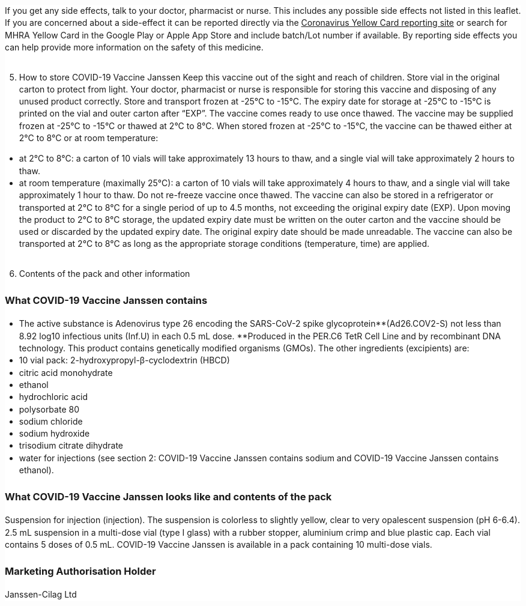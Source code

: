 If you get any side effects, talk to your doctor, pharmacist or nurse. This includes any possible side effects not listed in this leaflet. If you are concerned about a side-effect it can be reported directly via the [Coronavirus Yellow Card reporting site](https://coronavirus-yellowcard.mhra.gov.uk/) or search for MHRA Yellow Card in the Google Play or Apple App Store and include batch/Lot number if available.
By reporting side effects you can help provide more information on the safety of this medicine.
## 
5.  How to store COVID-19 Vaccine Janssen
Keep this vaccine out of the sight and reach of children.
Store vial in the original carton to protect from light.
Your doctor, pharmacist or nurse is responsible for storing this vaccine and disposing of any unused product correctly.
Store and transport frozen at -25°C to -15°C. The expiry date for storage at -25°C to -15°C is printed on the vial and outer carton after “EXP”.
The vaccine comes ready to use once thawed. The vaccine may be supplied frozen at -25°C to -15°C or thawed at 2°C to 8°C.
When stored frozen at -25°C to -15°C, the vaccine can be thawed either at 2°C to 8°C or at room temperature:
* at 2°C to 8°C: a carton of 10 vials will take approximately 13 hours to thaw, and a single vial will take approximately 2 hours to thaw.
* at room temperature (maximally 25°C): a carton of 10 vials will take approximately 4 hours to thaw, and a single vial will take approximately 1 hour to thaw.
Do not re-freeze vaccine once thawed.
The vaccine can also be stored in a refrigerator or transported at 2°C to 8°C for a single period of up to 4.5 months, not exceeding the original expiry date (EXP). Upon moving the product to 2°C to 8°C storage, the updated expiry date must be written on the outer carton and the vaccine should be used or discarded by the updated expiry date. The original expiry date should be made unreadable. The vaccine can also be transported at 2°C to 8°C as long as the appropriate storage conditions (temperature, time) are applied.
## 
6.  Contents of the pack and other information
### What COVID-19 Vaccine Janssen contains
* The active substance is Adenovirus type 26 encoding the SARS-CoV-2 spike glycoprotein\*\*(Ad26.COV2-S) not less than 8.92 log10 infectious units (Inf.U) in each 0.5 mL dose.
\*\*Produced in the PER.C6 TetR Cell Line and by recombinant DNA technology.
This product contains genetically modified organisms (GMOs).
The other ingredients (excipients) are:
* 10 vial pack: 2-hydroxypropyl-β-cyclodextrin (HBCD)
* citric acid monohydrate
* ethanol
* hydrochloric acid
* polysorbate 80
* sodium chloride
* sodium hydroxide
* trisodium citrate dihydrate
* water for injections
(see section 2: COVID-19 Vaccine Janssen contains sodium and COVID-19 Vaccine Janssen contains ethanol).
### What COVID-19 Vaccine Janssen looks like and contents of the pack
Suspension for injection (injection). The suspension is colorless to slightly yellow, clear to very opalescent suspension (pH 6-6.4).
2.5 mL suspension in a multi-dose vial (type I glass) with a rubber stopper, aluminium crimp and blue plastic cap. Each vial contains 5 doses of 0.5 mL.
COVID-19 Vaccine Janssen is available in a pack containing 10 multi-dose vials.
### Marketing Authorisation Holder
Janssen-Cilag Ltd 
  